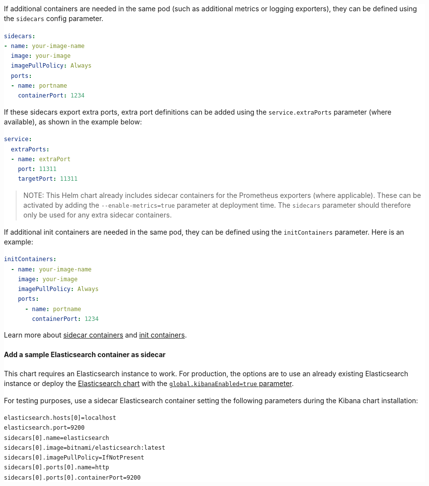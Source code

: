 If additional containers are needed in the same pod (such as additional metrics or logging exporters), they can be defined using the `sidecars` config parameter.

```yaml
sidecars:
- name: your-image-name
  image: your-image
  imagePullPolicy: Always
  ports:
  - name: portname
    containerPort: 1234
```

If these sidecars export extra ports, extra port definitions can be added using the `service.extraPorts` parameter (where available), as shown in the example below:

```yaml
service:
  extraPorts:
  - name: extraPort
    port: 11311
    targetPort: 11311
```

> NOTE: This Helm chart already includes sidecar containers for the Prometheus exporters (where applicable). These can be activated by adding the `--enable-metrics=true` parameter at deployment time. The `sidecars` parameter should therefore only be used for any extra sidecar containers.

If additional init containers are needed in the same pod, they can be defined using the `initContainers` parameter. Here is an example:

```yaml
initContainers:
  - name: your-image-name
    image: your-image
    imagePullPolicy: Always
    ports:
      - name: portname
        containerPort: 1234
```

Learn more about [sidecar containers](https://kubernetes.io/docs/concepts/workloads/pods/) and [init containers](https://kubernetes.io/docs/concepts/workloads/pods/init-containers/).

#### Add a sample Elasticsearch container as sidecar

This chart requires an Elasticsearch instance to work. For production, the options are to use an already existing Elasticsearch instance or deploy the [Elasticsearch chart](https://github.com/bitnami/charts/tree/main/bitnami/elasticsearch) with the [`global.kibanaEnabled=true` parameter](https://github.com/bitnami/charts/tree/main/bitnami/elasticsearch#enable-bundled-kibana).

For testing purposes, use a sidecar Elasticsearch container setting the following parameters during the Kibana chart installation:

```text
elasticsearch.hosts[0]=localhost
elasticsearch.port=9200
sidecars[0].name=elasticsearch
sidecars[0].image=bitnami/elasticsearch:latest
sidecars[0].imagePullPolicy=IfNotPresent
sidecars[0].ports[0].name=http
sidecars[0].ports[0].containerPort=9200
```
